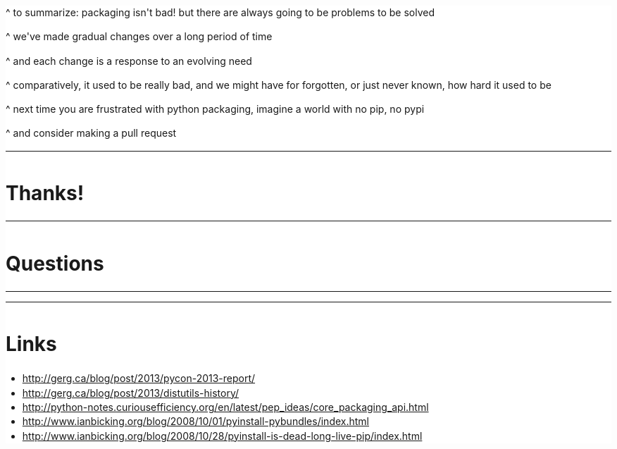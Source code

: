 ^ to summarize: packaging isn't bad! but there are always going to be problems to be solved

^ we've made gradual changes over a long period of time

^ and each change is a response to an evolving need

^ comparatively, it used to be really bad, and we might have for forgotten, or just never known, how hard it used to be

^ next time you are frustrated with python packaging, imagine a world with no pip, no pypi

^ and consider making a pull request

---

# Thanks!

---

# Questions

---

---

# Links

* <http://gerg.ca/blog/post/2013/pycon-2013-report/>
* <http://gerg.ca/blog/post/2013/distutils-history/>
* <http://python-notes.curiousefficiency.org/en/latest/pep_ideas/core_packaging_api.html>
* <http://www.ianbicking.org/blog/2008/10/01/pyinstall-pybundles/index.html>
* <http://www.ianbicking.org/blog/2008/10/28/pyinstall-is-dead-long-live-pip/index.html>
